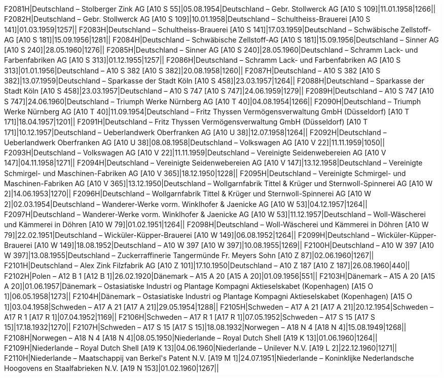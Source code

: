 F2081H|<a name='F2081H'></a>Deutschland – Stolberger Zink AG [A10 S 55]|05.08.1954|Deutschland – Gebr. Stollwerck AG [A10 S 109]|11.01.1958|1266||
F2082H|<a name='F2082H'></a>Deutschland – Gebr. Stollwerck AG [A10 S 109]|10.01.1958|Deutschland – Schultheiss-Brauerei [A10 S 141]|01.03.1959|1257||
F2083H|<a name='F2083H'></a>Deutschland – Schultheiss-Brauerei [A10 S 141]|17.03.1959|Deutschland – Schwäbische Zellstoff-AG [A10 S 181]|15.09.1956|1281||
F2084H|<a name='F2084H'></a>Deutschland – Schwäbische Zellstoff-AG [A10 S 181]|15.09.1956|Deutschland – Sinner AG [A10 S 240]|28.05.1960|1276||
F2085H|<a name='F2085H'></a>Deutschland – Sinner AG [A10 S 240]|28.05.1960|Deutschland – Schramm Lack- und Farbenfabriken AG [A10 S 313]|01.12.1955|1257||
F2086H|<a name='F2086H'></a>Deutschland – Schramm Lack- und Farbenfabriken AG [A10 S 313]|01.01.1956|Deutschland – A10 S 382 [A10 S 382]|20.08.1958|1260||
F2087H|<a name='F2087H'></a>Deutschland – A10 S 382 [A10 S 382]|13.07.1959|Deutschland – Sparkasse der Stadt Köln [A10 S 458]|23.03.1957|1264||
F2088H|<a name='F2088H'></a>Deutschland – Sparkasse der Stadt Köln [A10 S 458]|23.03.1957|Deutschland – A10 S 747 [A10 S 747]|24.06.1959|1279||
F2089H|<a name='F2089H'></a>Deutschland – A10 S 747 [A10 S 747]|24.06.1960|Deutschland – Triumph Werke Nürnberg AG [A10 T 40]|04.08.1954|1266||
F2090H|<a name='F2090H'></a>Deutschland – Triumph Werke Nürnberg AG [A10 T 40]|11.09.1954|Deutschland – Fritz Thyssen Vermögensverwaltung GmbH (Düsseldorf) [A10 T 171]|18.04.1957|1201||
F2091H|<a name='F2091H'></a>Deutschland – Fritz Thyssen Vermögensverwaltung GmbH (Düsseldorf) [A10 T 171]|10.12.1957|Deutschland – Ueberlandwerk Oberfranken AG [A10 U 38]|12.07.1958|1264||
F2092H|<a name='F2092H'></a>Deutschland – Ueberlandwerk Oberfranken AG [A10 U 38]|08.08.1958|Deutschland – Volkswagen AG [A10 V 22]|11.11.1959|1050||
F2093H|<a name='F2093H'></a>Deutschland – Volkswagen AG [A10 V 22]|11.11.1959|Deutschland – Vereinigte Seidenwebereien AG [A10 V 147]|04.11.1958|1271||
F2094H|<a name='F2094H'></a>Deutschland – Vereinigte Seidenwebereien AG [A10 V 147]|13.12.1958|Deutschland – Vereinigte Schmirgel- und Maschinen-Fabriken AG [A10 V 365]|18.12.1950|1228||
F2095H|<a name='F2095H'></a>Deutschland – Vereinigte Schmirgel- und Maschinen-Fabriken AG [A10 V 365]|13.12.1950|Deutschland – Wollgarnfabrik Tittel & Krüger und Sternwoll-Spinnerei AG [A10 W 2]|14.06.1953|1270||
F2096H|<a name='F2096H'></a>Deutschland – Wollgarnfabrik Tittel & Krüger und Sternwoll-Spinnerei AG [A10 W 2]|02.03.1954|Deutschland – Wanderer-Werke vorm. Winklhofer & Jaenicke AG [A10 W 53]|04.12.1957|1264||
F2097H|<a name='F2097H'></a>Deutschland – Wanderer-Werke vorm. Winklhofer & Jaenicke AG [A10 W 53]|11.12.1957|Deutschland – Woll-Wäscherei und Kämmerei in Döhren [A10 W 79]|01.02.1951|1264||
F2098H|<a name='F2098H'></a>Deutschland – Woll-Wäscherei und Kämmerei in Döhren [A10 W 79]|22.02.1951|Deutschland – Wicküler-Küpper-Brauerei [A10 W 149]|06.08.1952|1264||
F2099H|<a name='F2099H'></a>Deutschland – Wicküler-Küpper-Brauerei [A10 W 149]|18.08.1952|Deutschland – A10 W 397 [A10 W 397]|10.08.1955|1269||
F2100H|<a name='F2100H'></a>Deutschland – A10 W 397 [A10 W 397]|13.08.1955|Deutschland – Zuckerraffinerie Tangermünde Fr. Meyers Sohn [A10 Z 87]|02.06.1960|1267||
F2101H|<a name='F2101H'></a>Deutschland – Alex Zink Filzfabrik AG [A10 Z 101]|17.10.1950|Deutschland – A10 Z 187 [A10 Z 187]|26.08.1960|440||
F2102H|<a name='F2102H'></a>Polen – A12 B 1 [A12 B 1]|26.02.1920|Dänemark – A15 A 20 [A15 A 20]|01.09.1956|551||
F2103H|<a name='F2103H'></a>Dänemark – A15 A 20 [A15 A 20]|01.06.1957|Dänemark – Ostasiatiske Industri og Plantage Kompagni Aktieselskabet (Kopenhagen) [A15 O 1]|06.05.1958|1273||
F2104H|<a name='F2104H'></a>Dänemark – Ostasiatiske Industri og Plantage Kompagni Aktieselskabet (Kopenhagen) [A15 O 1]|03.04.1958|Schweden – A17 A 21 [A17 A 21]|29.05.1954|1288||
F2105H|<a name='F2105H'></a>Schweden – A17 A 21 [A17 A 21]|20.12.1954|Schweden – A17 R 1 [A17 R 1]|07.04.1952|1169||
F2106H|<a name='F2106H'></a>Schweden – A17 R 1 [A17 R 1]|07.05.1952|Schweden – A17 S 15 [A17 S 15]|17.18.1932|1270||
F2107H|<a name='F2107H'></a>Schweden – A17 S 15 [A17 S 15]|18.08.1932|Norwegen – A18 N 4 [A18 N 4]|15.08.1949|1268||
F2108H|<a name='F2108H'></a>Norwegen – A18 N 4 [A18 N 4]|08.05.1950|Niederlande – Royal Dutch Shell [A19 K 13]|01.06.1960|1264||
F2109H|<a name='F2109H'></a>Niederlande – Royal Dutch Shell [A19 K 13]|04.06.1960|Niederlande – Unilever N.V. [A19 L 2]|22.12.1960|1271||
F2110H|<a name='F2110H'></a>Niederlande – Maatschappij van Berkel's Patent N.V. [A19 M 1]|24.07.1951|Niederlande – Koninklijke Nederlandsche Hoogovens en Staalfabrieken N.V. [A19 N 153]|01.02.1960|1267||